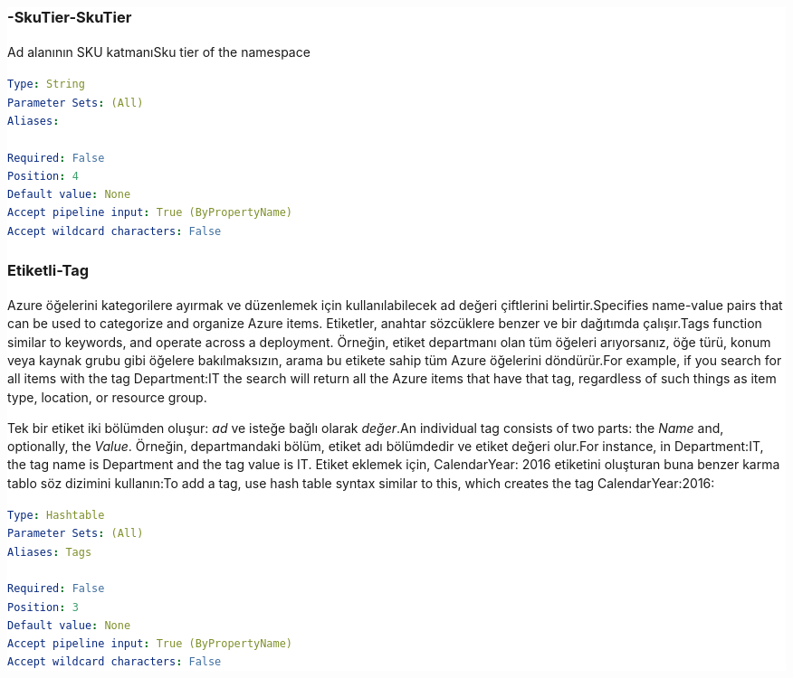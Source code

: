 ### <span data-ttu-id="abf23-135">-SkuTier</span><span class="sxs-lookup"><span data-stu-id="abf23-135">-SkuTier</span></span>
<span data-ttu-id="abf23-136">Ad alanının SKU katmanı</span><span class="sxs-lookup"><span data-stu-id="abf23-136">Sku tier of the namespace</span></span>

```yaml
Type: String
Parameter Sets: (All)
Aliases:

Required: False
Position: 4
Default value: None
Accept pipeline input: True (ByPropertyName)
Accept wildcard characters: False
```

### <span data-ttu-id="abf23-137">Etiketli</span><span class="sxs-lookup"><span data-stu-id="abf23-137">-Tag</span></span>
<span data-ttu-id="abf23-138">Azure öğelerini kategorilere ayırmak ve düzenlemek için kullanılabilecek ad değeri çiftlerini belirtir.</span><span class="sxs-lookup"><span data-stu-id="abf23-138">Specifies name-value pairs that can be used to categorize and organize Azure items.</span></span>
<span data-ttu-id="abf23-139">Etiketler, anahtar sözcüklere benzer ve bir dağıtımda çalışır.</span><span class="sxs-lookup"><span data-stu-id="abf23-139">Tags function similar to keywords, and operate across a deployment.</span></span>
<span data-ttu-id="abf23-140">Örneğin, etiket departmanı olan tüm öğeleri arıyorsanız, öğe türü, konum veya kaynak grubu gibi öğelere bakılmaksızın, arama bu etikete sahip tüm Azure öğelerini döndürür.</span><span class="sxs-lookup"><span data-stu-id="abf23-140">For example, if you search for all items with the tag Department:IT the search will return all the Azure items that have that tag, regardless of such things as item type, location, or resource group.</span></span>

<span data-ttu-id="abf23-141">Tek bir etiket iki bölümden oluşur: *ad* ve isteğe bağlı olarak *değer*.</span><span class="sxs-lookup"><span data-stu-id="abf23-141">An individual tag consists of two parts: the *Name* and, optionally, the *Value*.</span></span>
<span data-ttu-id="abf23-142">Örneğin, departmandaki bölüm, etiket adı bölümdedir ve etiket değeri olur.</span><span class="sxs-lookup"><span data-stu-id="abf23-142">For instance, in Department:IT, the tag name is Department and the tag value is IT.</span></span>
<span data-ttu-id="abf23-143">Etiket eklemek için, CalendarYear: 2016 etiketini oluşturan buna benzer karma tablo söz dizimini kullanın:</span><span class="sxs-lookup"><span data-stu-id="abf23-143">To add a tag, use hash table syntax similar to this, which creates the tag CalendarYear:2016:</span></span>

```yaml
Type: Hashtable
Parameter Sets: (All)
Aliases: Tags

Required: False
Position: 3
Default value: None
Accept pipeline input: True (ByPropertyName)
Accept wildcard characters: False
```
